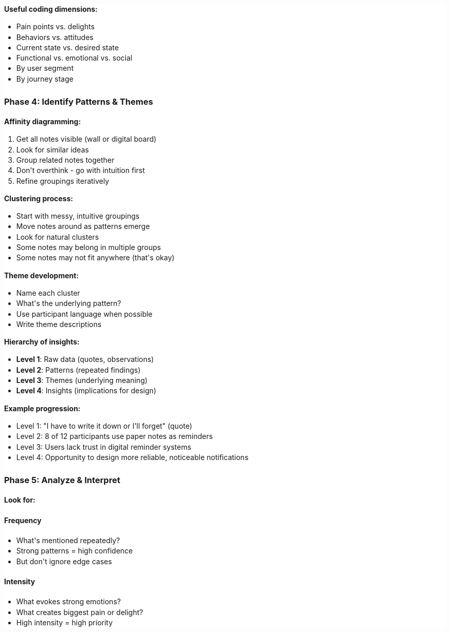 **Useful coding dimensions:**
- Pain points vs. delights
- Behaviors vs. attitudes
- Current state vs. desired state
- Functional vs. emotional vs. social
- By user segment
- By journey stage

### Phase 4: Identify Patterns & Themes

**Affinity diagramming:**
1. Get all notes visible (wall or digital board)
2. Look for similar ideas
3. Group related notes together
4. Don't overthink - go with intuition first
5. Refine groupings iteratively

**Clustering process:**
- Start with messy, intuitive groupings
- Move notes around as patterns emerge
- Look for natural clusters
- Some notes may belong in multiple groups
- Some notes may not fit anywhere (that's okay)

**Theme development:**
- Name each cluster
- What's the underlying pattern?
- Use participant language when possible
- Write theme descriptions

**Hierarchy of insights:**
- **Level 1**: Raw data (quotes, observations)
- **Level 2**: Patterns (repeated findings)
- **Level 3**: Themes (underlying meaning)
- **Level 4**: Insights (implications for design)

**Example progression:**
- Level 1: "I have to write it down or I'll forget" (quote)
- Level 2: 8 of 12 participants use paper notes as reminders
- Level 3: Users lack trust in digital reminder systems
- Level 4: Opportunity to design more reliable, noticeable notifications

### Phase 5: Analyze & Interpret

**Look for:**

#### Frequency
- What's mentioned repeatedly?
- Strong patterns = high confidence
- But don't ignore edge cases

#### Intensity
- What evokes strong emotions?
- What creates biggest pain or delight?
- High intensity = high priority
